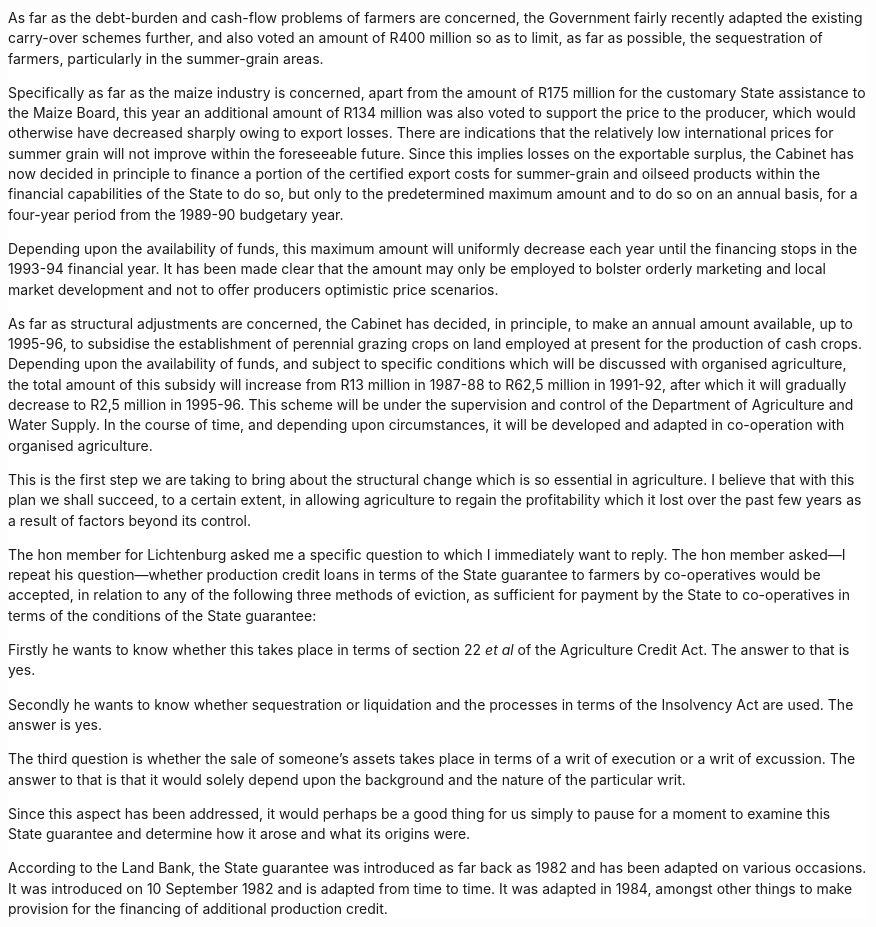 <p>As far as the debt-burden and cash-flow problems of farmers are concerned, the Government fairly recently adapted the existing carry-over schemes further, and also voted an amount of R400 million so as to limit, as far as possible, the sequestration of farmers, particularly in the summer-grain areas.</p>

<p>Specifically as far as the maize industry is concerned, apart from the amount of R175 million for the customary State assistance to the Maize Board, this year an additional amount of R134 million was also voted to support the price to the producer, which would otherwise have decreased sharply owing to export losses. There are indications that the relatively low international prices for summer grain will not improve within the foreseeable future. Since this implies losses on the exportable surplus, the Cabinet has now decided in principle to finance a portion of the certified export costs for summer-grain and oilseed products within the financial capabilities of the State to do so, but only to the predetermined maximum amount and to do so on an annual basis, for a four-year period from the 1989-90 budgetary year.</p>

<p>Depending upon the availability of funds, this maximum amount will uniformly decrease each year until the financing stops in the 1993-94 financial year. It has been made clear that the amount may only be employed to bolster orderly marketing and local market development and not to offer producers optimistic price scenarios.</p>

<p>As far as structural adjustments are concerned, the Cabinet has decided, in principle, to make an annual amount available, up to 1995-96, to subsidise the establishment of perennial grazing crops on land employed at present for the production of cash crops. Depending upon the availability of funds, and subject to specific conditions which will be discussed with organised agriculture, the total amount of this subsidy will increase from R13 million in 1987-88 to R62,5 million in 1991-92, after which it will gradually decrease to R2,5 million in 1995-96. This scheme will <span class="col_4557-4558" refersTo="page_1123"/>be under the supervision and control of the Department of Agriculture and Water Supply. In the course of time, and depending upon circumstances, it will be developed and adapted in co-operation with organised agriculture.</p>

<p>This is the first step we are taking to bring about the structural change which is so essential in agriculture. I believe that with this plan we shall succeed, to a certain extent, in allowing agriculture to regain the profitability which it lost over the past few years as a result of factors beyond its control.</p>

<p>The hon member for Lichtenburg asked me a specific question to which I immediately want to reply. The hon member asked&#x2014;I repeat his question&#x2014;whether production credit loans in terms of the State guarantee to farmers by co-operatives would be accepted, in relation to any of the following three methods of eviction, as sufficient for payment by the State to co-operatives in terms of the conditions of the State guarantee:</p>

<p>Firstly he wants to know whether this takes place in terms of section 22 <i>et al</i> of the Agriculture Credit Act. The answer to that is yes.</p>

<p>Secondly he wants to know whether sequestration or liquidation and the processes in terms of the Insolvency Act are used. The answer is yes.</p>

<p>The third question is whether the sale of someone&#x2019;s assets takes place in terms of a writ of execution or a writ of excussion. The answer to that is that it would solely depend upon the background and the nature of the particular writ.</p>

<p>Since this aspect has been addressed, it would perhaps be a good thing for us simply to pause for a moment to examine this State guarantee and determine how it arose and what its origins were.</p>

<p>According to the Land Bank, the State guarantee was introduced as far back as 1982 and has been adapted on various occasions. It was introduced on 10 September 1982 and is adapted from time to time. It was adapted in 1984, amongst other things to make provision for the financing of additional production credit.</p>
